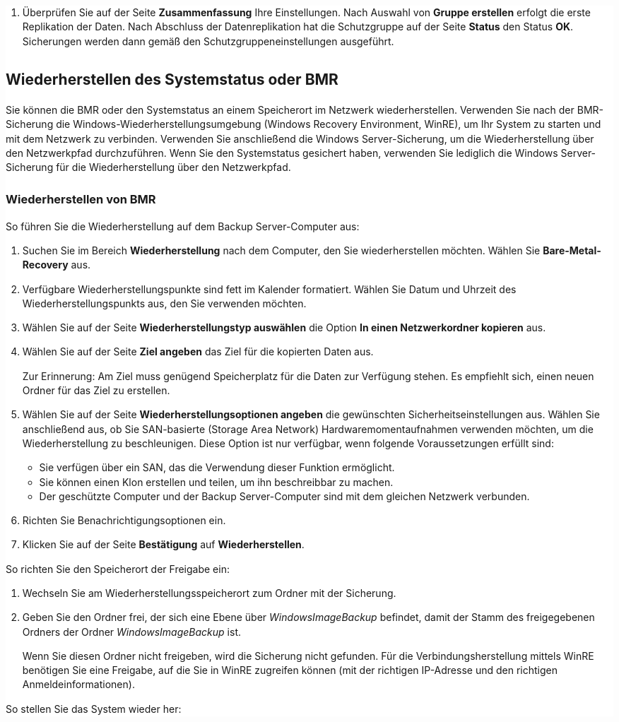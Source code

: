 1. Überprüfen Sie auf der Seite **Zusammenfassung** Ihre Einstellungen. Nach Auswahl von **Gruppe erstellen** erfolgt die erste Replikation der Daten. Nach Abschluss der Datenreplikation hat die Schutzgruppe auf der Seite **Status** den Status **OK**. Sicherungen werden dann gemäß den Schutzgruppeneinstellungen ausgeführt.

## <a name="recover-system-state-or-bmr"></a>Wiederherstellen des Systemstatus oder BMR

Sie können die BMR oder den Systemstatus an einem Speicherort im Netzwerk wiederherstellen. Verwenden Sie nach der BMR-Sicherung die Windows-Wiederherstellungsumgebung (Windows Recovery Environment, WinRE), um Ihr System zu starten und mit dem Netzwerk zu verbinden. Verwenden Sie anschließend die Windows Server-Sicherung, um die Wiederherstellung über den Netzwerkpfad durchzuführen. Wenn Sie den Systemstatus gesichert haben, verwenden Sie lediglich die Windows Server-Sicherung für die Wiederherstellung über den Netzwerkpfad.

### <a name="restore-bmr"></a>Wiederherstellen von BMR

So führen Sie die Wiederherstellung auf dem Backup Server-Computer aus:

1. Suchen Sie im Bereich **Wiederherstellung** nach dem Computer, den Sie wiederherstellen möchten. Wählen Sie **Bare-Metal-Recovery** aus.

1. Verfügbare Wiederherstellungspunkte sind fett im Kalender formatiert. Wählen Sie Datum und Uhrzeit des Wiederherstellungspunkts aus, den Sie verwenden möchten.

1. Wählen Sie auf der Seite **Wiederherstellungstyp auswählen** die Option **In einen Netzwerkordner kopieren** aus.

1. Wählen Sie auf der Seite **Ziel angeben** das Ziel für die kopierten Daten aus. 

    Zur Erinnerung: Am Ziel muss genügend Speicherplatz für die Daten zur Verfügung stehen. Es empfiehlt sich, einen neuen Ordner für das Ziel zu erstellen.

1. Wählen Sie auf der Seite **Wiederherstellungsoptionen angeben** die gewünschten Sicherheitseinstellungen aus. Wählen Sie anschließend aus, ob Sie SAN-basierte (Storage Area Network) Hardwaremomentaufnahmen verwenden möchten, um die Wiederherstellung zu beschleunigen. Diese Option ist nur verfügbar, wenn folgende Voraussetzungen erfüllt sind:
    * Sie verfügen über ein SAN, das die Verwendung dieser Funktion ermöglicht. 
    * Sie können einen Klon erstellen und teilen, um ihn beschreibbar zu machen.
    * Der geschützte Computer und der Backup Server-Computer sind mit dem gleichen Netzwerk verbunden.

1. Richten Sie Benachrichtigungsoptionen ein. 
1. Klicken Sie auf der Seite **Bestätigung** auf **Wiederherstellen**.

So richten Sie den Speicherort der Freigabe ein:

1. Wechseln Sie am Wiederherstellungsspeicherort zum Ordner mit der Sicherung.

1. Geben Sie den Ordner frei, der sich eine Ebene über *WindowsImageBackup* befindet, damit der Stamm des freigegebenen Ordners der Ordner *WindowsImageBackup* ist. 

    Wenn Sie diesen Ordner nicht freigeben, wird die Sicherung nicht gefunden. Für die Verbindungsherstellung mittels WinRE benötigen Sie eine Freigabe, auf die Sie in WinRE zugreifen können (mit der richtigen IP-Adresse und den richtigen Anmeldeinformationen).

So stellen Sie das System wieder her:
